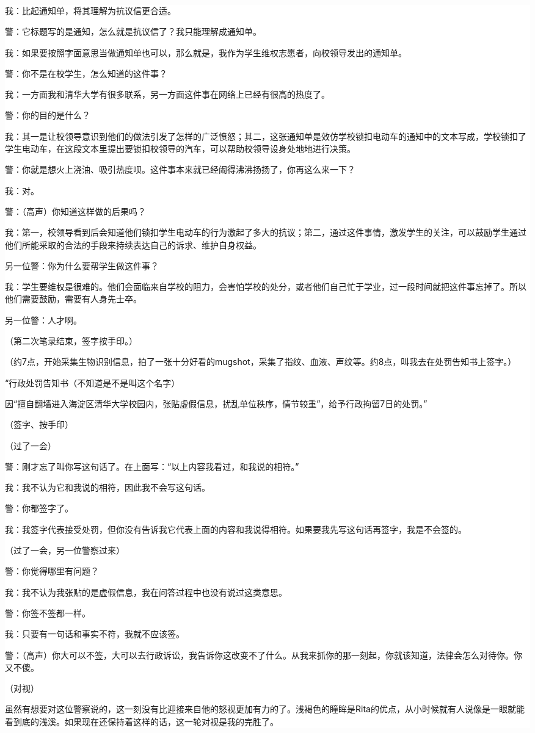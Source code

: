 我：比起通知单，将其理解为抗议信更合适。

警：它标题写的是通知，怎么就是抗议信了？我只能理解成通知单。

我：如果要按照字面意思当做通知单也可以，那么就是，我作为学生维权志愿者，向校领导发出的通知单。

警：你不是在校学生，怎么知道的这件事？

我：一方面我和清华大学有很多联系，另一方面这件事在网络上已经有很高的热度了。

警：你的目的是什么？

我：其一是让校领导意识到他们的做法引发了怎样的广泛愤怒；其二，这张通知单是效仿学校锁扣电动车的通知中的文本写成，学校锁扣了学生电动车，在这段文本里提出要锁扣校领导的汽车，可以帮助校领导设身处地地进行决策。

警：你就是想火上浇油、吸引热度呗。这件事本来就已经闹得沸沸扬扬了，你再这么来一下？

我：对。

警：（高声）你知道这样做的后果吗？

我：第一，校领导看到后会知道他们锁扣学生电动车的行为激起了多大的抗议；第二，通过这件事情，激发学生的关注，可以鼓励学生通过他们所能采取的合法的手段来持续表达自己的诉求、维护自身权益。

另一位警：你为什么要帮学生做这件事？

我：学生要维权是很难的。他们会面临来自学校的阻力，会害怕学校的处分，或者他们自己忙于学业，过一段时间就把这件事忘掉了。所以他们需要鼓励，需要有人身先士卒。

另一位警：人才啊。

（第二次笔录结束，签字按手印。）

（约7点，开始采集生物识别信息，拍了一张十分好看的mugshot，采集了指纹、血液、声纹等。约8点，叫我去在处罚告知书上签字。）

“行政处罚告知书（不知道是不是叫这个名字）

因“擅自翻墙进入海淀区清华大学校园内，张贴虚假信息，扰乱单位秩序，情节较重”，给予行政拘留7日的处罚。”

（签字、按手印）

（过了一会）

警：刚才忘了叫你写这句话了。在上面写：“以上内容我看过，和我说的相符。”

我：我不认为它和我说的相符，因此我不会写这句话。

警：你都签字了。

我：我签字代表接受处罚，但你没有告诉我它代表上面的内容和我说得相符。如果要我先写这句话再签字，我是不会签的。

（过了一会，另一位警察过来）

警：你觉得哪里有问题？

我：我不认为我张贴的是虚假信息，我在问答过程中也没有说过这类意思。

警：你签不签都一样。

我：只要有一句话和事实不符，我就不应该签。

警：（高声）你大可以不签，大可以去行政诉讼，我告诉你这改变不了什么。从我来抓你的那一刻起，你就该知道，法律会怎么对待你。你又不傻。

（对视）

虽然有想要对这位警察说的，这一刻没有比迎接来自他的怒视更加有力的了。浅褐色的瞳眸是Rita的优点，从小时候就有人说像是一眼就能看到底的浅溪。如果现在还保持着这样的话，这一轮对视是我的完胜了。
